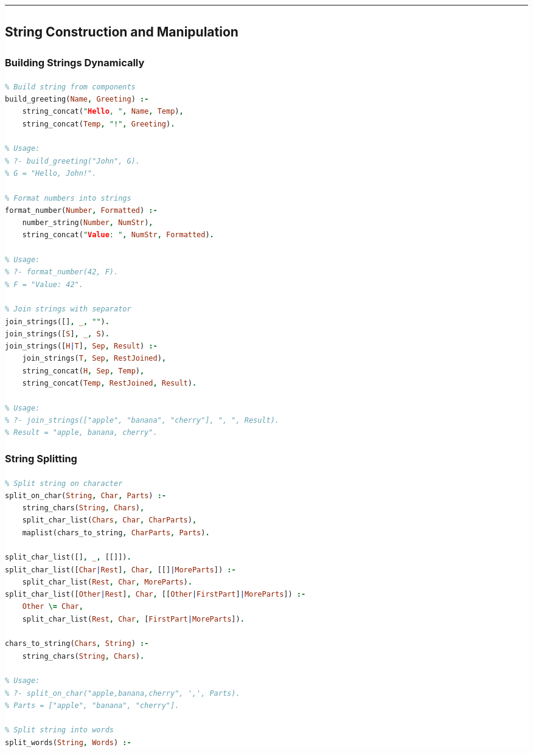 
---

## String Construction and Manipulation

### Building Strings Dynamically

```prolog
% Build string from components
build_greeting(Name, Greeting) :-
    string_concat("Hello, ", Name, Temp),
    string_concat(Temp, "!", Greeting).

% Usage:
% ?- build_greeting("John", G).
% G = "Hello, John!".

% Format numbers into strings
format_number(Number, Formatted) :-
    number_string(Number, NumStr),
    string_concat("Value: ", NumStr, Formatted).

% Usage:
% ?- format_number(42, F).
% F = "Value: 42".

% Join strings with separator
join_strings([], _, "").
join_strings([S], _, S).
join_strings([H|T], Sep, Result) :-
    join_strings(T, Sep, RestJoined),
    string_concat(H, Sep, Temp),
    string_concat(Temp, RestJoined, Result).

% Usage:
% ?- join_strings(["apple", "banana", "cherry"], ", ", Result).
% Result = "apple, banana, cherry".
```

### String Splitting

```prolog
% Split string on character
split_on_char(String, Char, Parts) :-
    string_chars(String, Chars),
    split_char_list(Chars, Char, CharParts),
    maplist(chars_to_string, CharParts, Parts).

split_char_list([], _, [[]]).
split_char_list([Char|Rest], Char, [[]|MoreParts]) :-
    split_char_list(Rest, Char, MoreParts).
split_char_list([Other|Rest], Char, [[Other|FirstPart]|MoreParts]) :-
    Other \= Char,
    split_char_list(Rest, Char, [FirstPart|MoreParts]).

chars_to_string(Chars, String) :-
    string_chars(String, Chars).

% Usage:
% ?- split_on_char("apple,banana,cherry", ',', Parts).
% Parts = ["apple", "banana", "cherry"].

% Split string into words
split_words(String, Words) :-
```